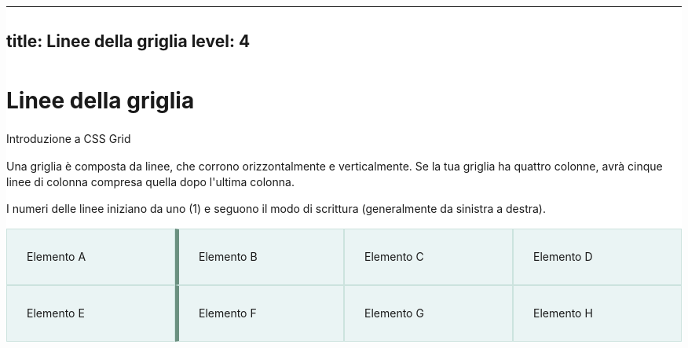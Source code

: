 


---
title: Linee della griglia
level: 4
---


# Linee della griglia
Introduzione a CSS Grid

Una griglia è composta da linee, che corrono orizzontalmente e verticalmente. Se la tua griglia ha quattro colonne, avrà cinque linee di colonna compresa quella dopo l'ultima colonna.

I numeri delle linee iniziano da uno (1) e seguono il modo di scrittura (generalmente da sinistra a destra).

<ul class="grid-demo">
  <li>Elemento A</li>
  <li>Elemento B</li>
  <li>Elemento C</li>
  <li>Elemento D</li>
  <li>Elemento E</li>
  <li>Elemento F</li>
  <li>Elemento G</li>
  <li>Elemento H</li>
</ul>


<style>
ul.grid-demo {
    padding: 0px !important;
    margin: 0px !important;
    list-style: none;
    background-color: white;

    display: grid;
    grid-template-columns: repeat(4, 1fr);

}

ul.grid-demo li {
    margin: 0px;
    padding: 25px;

    border: 1px solid #cce3de;

    background-color: #eaf4f4;
}

ul.grid-demo li:nth-child(2), 
ul.grid-demo li:nth-child(6) { border-left: 5px solid #6b9080;  }


/* 
  https://coolors.co/palette/6b9080-a4c3b2-cce3de-eaf4f4-f6fff8
*/
